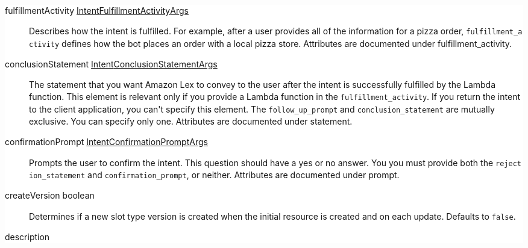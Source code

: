 <div>
<pulumi-choosable type="language" values="javascript,typescript">
<dl class="resources-properties"><dt class="property-required"
            title="Required">
        <span id="fulfillmentactivity_nodejs">
<a data-swiftype-name="resource-property" data-swiftype-type="text" href="#fulfillmentactivity_nodejs" style="color: inherit; text-decoration: inherit;">fulfillment<wbr>Activity</a>
</span>
        <span class="property-indicator"></span>
        <span class="property-type"><a href="#intentfulfillmentactivity">Intent<wbr>Fulfillment<wbr>Activity<wbr>Args</a></span>
    </dt>
    <dd><p>Describes how the intent is fulfilled. For example, after a
user provides all of the information for a pizza order, <code>fulfillment_activity</code> defines how the bot
places an order with a local pizza store. Attributes are documented under fulfillment_activity.</p>
</dd><dt class="property-optional"
            title="Optional">
        <span id="conclusionstatement_nodejs">
<a data-swiftype-name="resource-property" data-swiftype-type="text" href="#conclusionstatement_nodejs" style="color: inherit; text-decoration: inherit;">conclusion<wbr>Statement</a>
</span>
        <span class="property-indicator"></span>
        <span class="property-type"><a href="#intentconclusionstatement">Intent<wbr>Conclusion<wbr>Statement<wbr>Args</a></span>
    </dt>
    <dd><p>The statement that you want Amazon Lex to convey to the user
after the intent is successfully fulfilled by the Lambda function. This element is relevant only if
you provide a Lambda function in the <code>fulfillment_activity</code>. If you return the intent to the client
application, you can't specify this element. The <code>follow_up_prompt</code> and <code>conclusion_statement</code> are
mutually exclusive. You can specify only one. Attributes are documented under statement.</p>
</dd><dt class="property-optional"
            title="Optional">
        <span id="confirmationprompt_nodejs">
<a data-swiftype-name="resource-property" data-swiftype-type="text" href="#confirmationprompt_nodejs" style="color: inherit; text-decoration: inherit;">confirmation<wbr>Prompt</a>
</span>
        <span class="property-indicator"></span>
        <span class="property-type"><a href="#intentconfirmationprompt">Intent<wbr>Confirmation<wbr>Prompt<wbr>Args</a></span>
    </dt>
    <dd><p>Prompts the user to confirm the intent. This question should
have a yes or no answer. You you must provide both the <code>rejection_statement</code> and <code>confirmation_prompt</code>,
or neither. Attributes are documented under prompt.</p>
</dd><dt class="property-optional"
            title="Optional">
        <span id="createversion_nodejs">
<a data-swiftype-name="resource-property" data-swiftype-type="text" href="#createversion_nodejs" style="color: inherit; text-decoration: inherit;">create<wbr>Version</a>
</span>
        <span class="property-indicator"></span>
        <span class="property-type">boolean</span>
    </dt>
    <dd><p>Determines if a new slot type version is created when the initial
resource is created and on each update. Defaults to <code>false</code>.</p>
</dd><dt class="property-optional"
            title="Optional">
        <span id="description_nodejs">
<a data-swiftype-name="resource-property" data-swiftype-type="text" href="#description_nodejs" style="color: inherit; text-decoration: inherit;">description</a>
</span>